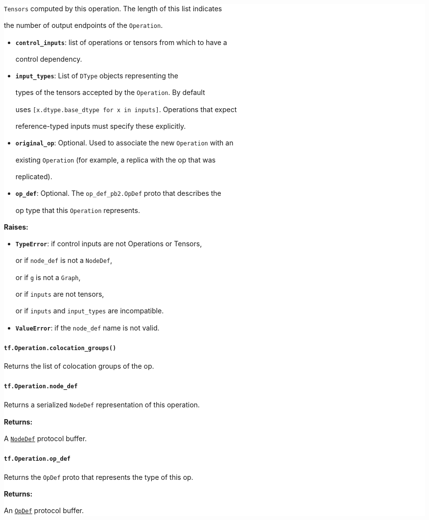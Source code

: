    `Tensors` computed by this operation.  The length of this list indicates

   the number of output endpoints of the `Operation`.

* **`control_inputs`**: list of operations or tensors from which to have a

   control dependency.

* **`input_types`**: List of `DType` objects representing the

   types of the tensors accepted by the `Operation`.  By default

   uses `[x.dtype.base_dtype for x in inputs]`.  Operations that expect

   reference-typed inputs must specify these explicitly.

* **`original_op`**: Optional. Used to associate the new `Operation` with an

   existing `Operation` \(for example, a replica with the op that was

   replicated\).

* **`op_def`**: Optional. The `op_def_pb2.OpDef` proto that describes the

   op type that this `Operation` represents.

**Raises:**

* **`TypeError`**: if control inputs are not Operations or Tensors,

   or if `node_def` is not a `NodeDef`,

   or if `g` is not a `Graph`,

   or if `inputs` are not tensors,

   or if `inputs` and `input_types` are incompatible.

* **`ValueError`**: if the `node_def` name is not valid.

#### `tf.Operation.colocation_groups()` <a id="Operation.colocation_groups"></a>

Returns the list of colocation groups of the op.

#### `tf.Operation.node_def` <a id="Operation.node_def"></a>

Returns a serialized `NodeDef` representation of this operation.

**Returns:**

A [`NodeDef`](https://www.tensorflow.org/code/tensorflow/core/framework/graph.proto) protocol buffer.

#### `tf.Operation.op_def` <a id="Operation.op_def"></a>

Returns the `OpDef` proto that represents the type of this op.

**Returns:**

An [`OpDef`](https://www.tensorflow.org/code/tensorflow/core/framework/op_def.proto) protocol buffer.
